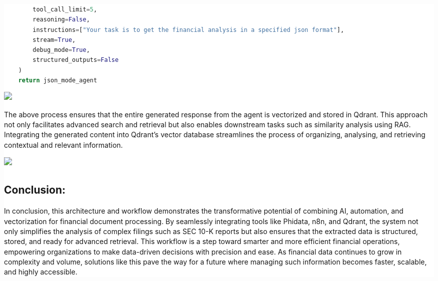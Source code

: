 ```python
        tool_call_limit=5,
        reasoning=False,
        instructions=["Your task is to get the financial analysis in a specified json format"],
        stream=True,
        debug_mode=True,
        structured_outputs=False
    )
    return json_mode_agent
```
![](https://wsrv.nl/?url=https://cdn-images-1.readmedium.com/v2/resize:fit:800/1*zkbt2JsOgDKsEsTYXUzyYA.png)



The above process ensures that the entire generated response from the agent is vectorized and stored in Qdrant. This approach not only facilitates advanced search and retrieval but also enables downstream tasks such as similarity analysis using RAG. Integrating the generated content into Qdrant’s vector database streamlines the process of organizing, analysing, and retrieving contextual and relevant information.

![](https://wsrv.nl/?url=https://cdn-images-1.readmedium.com/v2/resize:fit:800/1*4FW2gWg60K4QwFt9UMXXKg.png)


## Conclusion:

In conclusion, this architecture and workflow demonstrates the transformative potential of combining AI, automation, and vectorization for financial document processing. By seamlessly integrating tools like Phidata, n8n, and Qdrant, the system not only simplifies the analysis of complex filings such as SEC 10\-K reports but also ensures that the extracted data is structured, stored, and ready for advanced retrieval. This workflow is a step toward smarter and more efficient financial operations, empowering organizations to make data\-driven decisions with precision and ease. As financial data continues to grow in complexity and volume, solutions like this pave the way for a future where managing such information becomes faster, scalable, and highly accessible.


